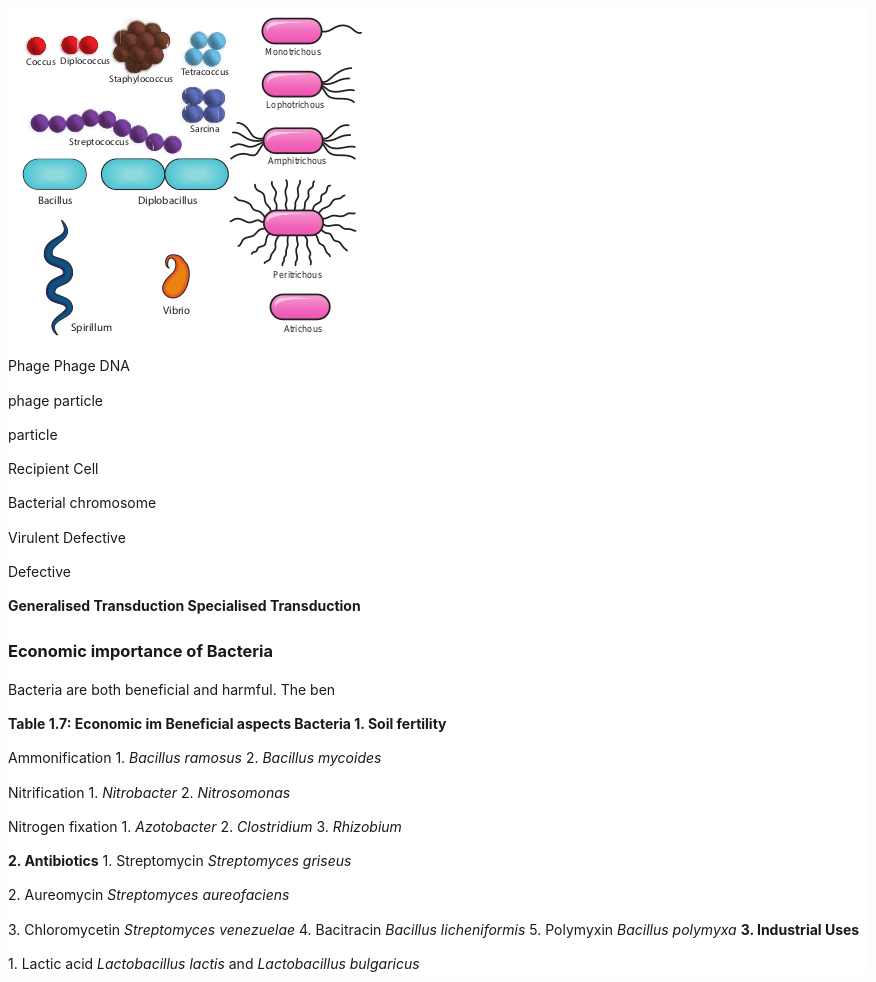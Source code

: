 ![ Transduction in Bacteria](1.14.png "")


Phage Phage DNA

phage particle

particle

Recipient Cell

Bacterial chromosome

Virulent Defective

Defective

**Generalised Transduction Specialised Transduction**




  

### Economic importance of Bacteria
 Bacteria are both beneficial and harmful. The ben

**Table 1.7: Economic im Beneficial aspects Bacteria 1. Soil fertility**

Ammonification 1. _Bacillus ramosus_ 2\. _Bacillus mycoides_

Nitrification 1. _Nitrobacter_ 2\. _Nitrosomonas_

Nitrogen fixation 1. _Azotobacter_ 2. _Clostridium_ 3\. _Rhizobium_

**2\. Antibiotics** 1\. Streptomycin _Streptomyces griseus_

2\. Aureomycin _Streptomyces aureofaciens_

3\. Chloromycetin _Streptomyces venezuelae_ 4\. Bacitracin _Bacillus licheniformis_ 5\. Polymyxin _Bacillus polymyxa_ **3\. Industrial Uses**

1\. Lactic acid _Lactobacillus lactis_ and _Lactobacillus bulgaricus_
